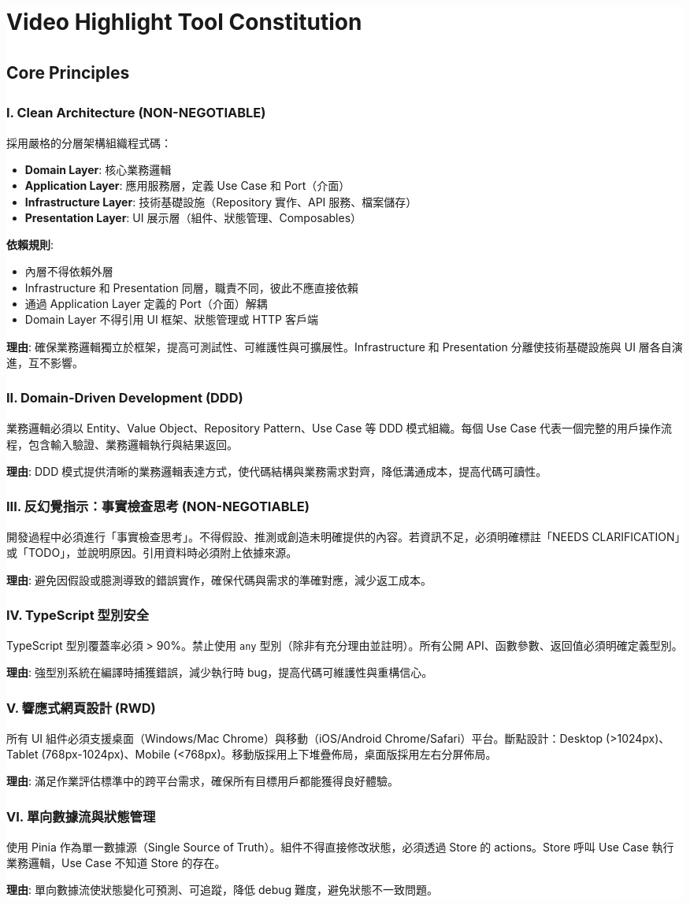 

# Video Highlight Tool Constitution

## Core Principles

### I. Clean Architecture (NON-NEGOTIABLE)

採用嚴格的分層架構組織程式碼：
- **Domain Layer**: 核心業務邏輯
- **Application Layer**: 應用服務層，定義 Use Case 和 Port（介面）
- **Infrastructure Layer**: 技術基礎設施（Repository 實作、API 服務、檔案儲存）
- **Presentation Layer**: UI 展示層（組件、狀態管理、Composables）

**依賴規則**:
- 內層不得依賴外層
- Infrastructure 和 Presentation 同層，職責不同，彼此不應直接依賴
- 通過 Application Layer 定義的 Port（介面）解耦
- Domain Layer 不得引用 UI 框架、狀態管理或 HTTP 客戶端

**理由**: 確保業務邏輯獨立於框架，提高可測試性、可維護性與可擴展性。Infrastructure 和 Presentation 分離使技術基礎設施與 UI 層各自演進，互不影響。

### II. Domain-Driven Development (DDD)

業務邏輯必須以 Entity、Value Object、Repository Pattern、Use Case 等 DDD 模式組織。每個 Use Case 代表一個完整的用戶操作流程，包含輸入驗證、業務邏輯執行與結果返回。

**理由**: DDD 模式提供清晰的業務邏輯表達方式，使代碼結構與業務需求對齊，降低溝通成本，提高代碼可讀性。

### III. 反幻覺指示：事實檢查思考 (NON-NEGOTIABLE)

開發過程中必須進行「事實檢查思考」。不得假設、推測或創造未明確提供的內容。若資訊不足，必須明確標註「NEEDS CLARIFICATION」或「TODO」，並說明原因。引用資料時必須附上依據來源。

**理由**: 避免因假設或臆測導致的錯誤實作，確保代碼與需求的準確對應，減少返工成本。

### IV. TypeScript 型別安全

TypeScript 型別覆蓋率必須 > 90%。禁止使用 `any` 型別（除非有充分理由並註明）。所有公開 API、函數參數、返回值必須明確定義型別。

**理由**: 強型別系統在編譯時捕獲錯誤，減少執行時 bug，提高代碼可維護性與重構信心。

### V. 響應式網頁設計 (RWD)

所有 UI 組件必須支援桌面（Windows/Mac Chrome）與移動（iOS/Android Chrome/Safari）平台。斷點設計：Desktop (>1024px)、Tablet (768px-1024px)、Mobile (<768px)。移動版採用上下堆疊佈局，桌面版採用左右分屏佈局。

**理由**: 滿足作業評估標準中的跨平台需求，確保所有目標用戶都能獲得良好體驗。

### VI. 單向數據流與狀態管理

使用 Pinia 作為單一數據源（Single Source of Truth）。組件不得直接修改狀態，必須透過 Store 的 actions。Store 呼叫 Use Case 執行業務邏輯，Use Case 不知道 Store 的存在。

**理由**: 單向數據流使狀態變化可預測、可追蹤，降低 debug 難度，避免狀態不一致問題。
